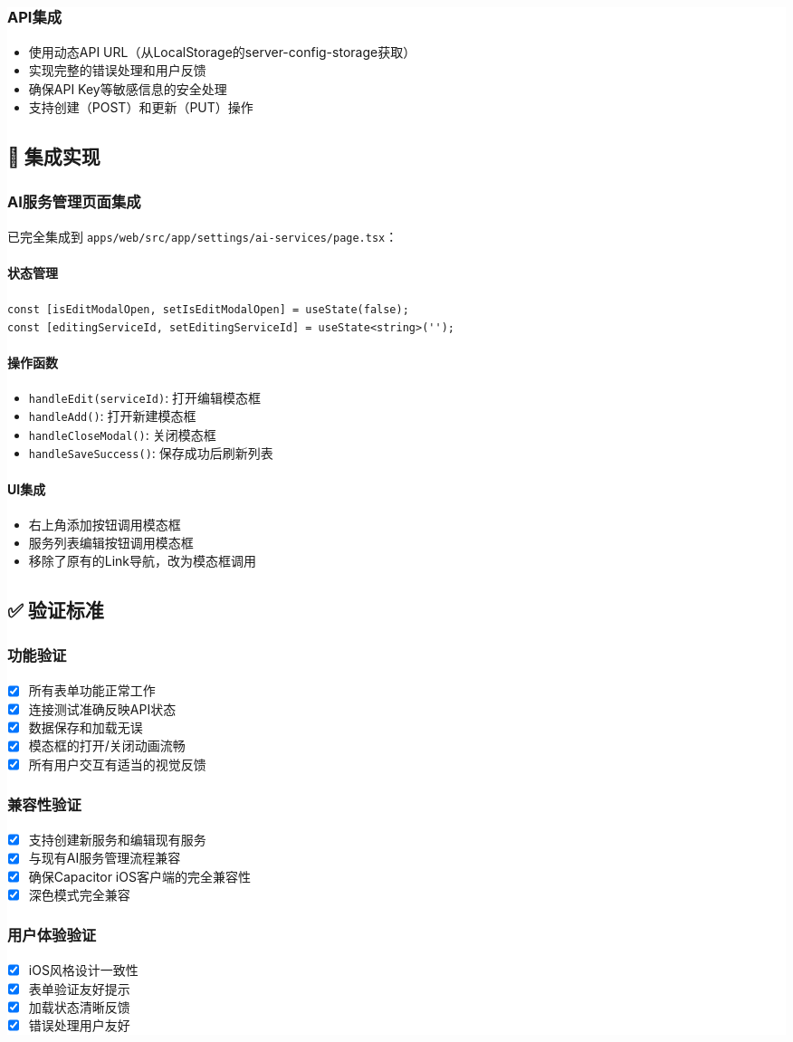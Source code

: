 ### **API集成**
- 使用动态API URL（从LocalStorage的server-config-storage获取）
- 实现完整的错误处理和用户反馈
- 确保API Key等敏感信息的安全处理
- 支持创建（POST）和更新（PUT）操作

## 🔗 **集成实现**

### **AI服务管理页面集成**
已完全集成到 `apps/web/src/app/settings/ai-services/page.tsx`：

#### **状态管理**
```tsx
const [isEditModalOpen, setIsEditModalOpen] = useState(false);
const [editingServiceId, setEditingServiceId] = useState<string>('');
```

#### **操作函数**
- `handleEdit(serviceId)`: 打开编辑模态框
- `handleAdd()`: 打开新建模态框
- `handleCloseModal()`: 关闭模态框
- `handleSaveSuccess()`: 保存成功后刷新列表

#### **UI集成**
- 右上角添加按钮调用模态框
- 服务列表编辑按钮调用模态框
- 移除了原有的Link导航，改为模态框调用

## ✅ **验证标准**

### **功能验证**
- [x] 所有表单功能正常工作
- [x] 连接测试准确反映API状态
- [x] 数据保存和加载无误
- [x] 模态框的打开/关闭动画流畅
- [x] 所有用户交互有适当的视觉反馈

### **兼容性验证**
- [x] 支持创建新服务和编辑现有服务
- [x] 与现有AI服务管理流程兼容
- [x] 确保Capacitor iOS客户端的完全兼容性
- [x] 深色模式完全兼容

### **用户体验验证**
- [x] iOS风格设计一致性
- [x] 表单验证友好提示
- [x] 加载状态清晰反馈
- [x] 错误处理用户友好
